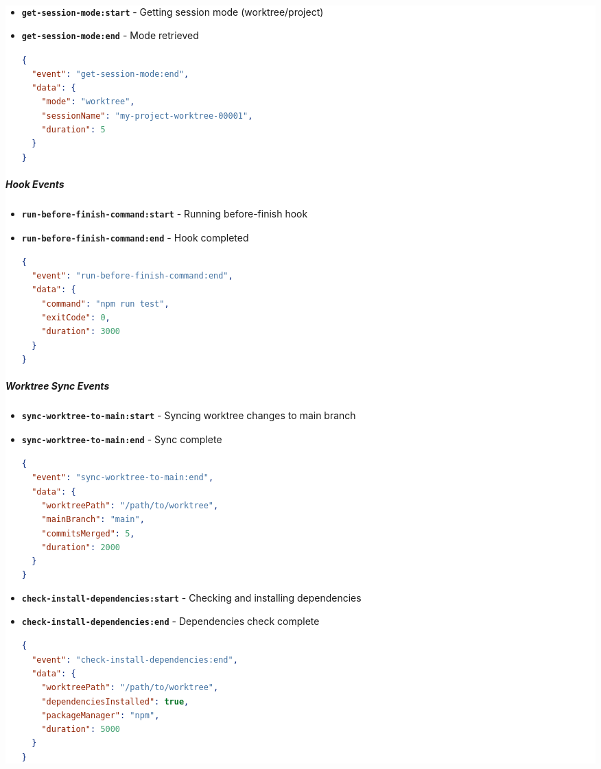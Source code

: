 - **`get-session-mode:start`** - Getting session mode (worktree/project)

- **`get-session-mode:end`** - Mode retrieved
  ```json
  {
    "event": "get-session-mode:end",
    "data": {
      "mode": "worktree",
      "sessionName": "my-project-worktree-00001",
      "duration": 5
    }
  }
  ```

##### Hook Events

- **`run-before-finish-command:start`** - Running before-finish hook

- **`run-before-finish-command:end`** - Hook completed
  ```json
  {
    "event": "run-before-finish-command:end",
    "data": {
      "command": "npm run test",
      "exitCode": 0,
      "duration": 3000
    }
  }
  ```

##### Worktree Sync Events

- **`sync-worktree-to-main:start`** - Syncing worktree changes to main branch

- **`sync-worktree-to-main:end`** - Sync complete

  ```json
  {
    "event": "sync-worktree-to-main:end",
    "data": {
      "worktreePath": "/path/to/worktree",
      "mainBranch": "main",
      "commitsMerged": 5,
      "duration": 2000
    }
  }
  ```

- **`check-install-dependencies:start`** - Checking and installing dependencies

- **`check-install-dependencies:end`** - Dependencies check complete
  ```json
  {
    "event": "check-install-dependencies:end",
    "data": {
      "worktreePath": "/path/to/worktree",
      "dependenciesInstalled": true,
      "packageManager": "npm",
      "duration": 5000
    }
  }
  ```
